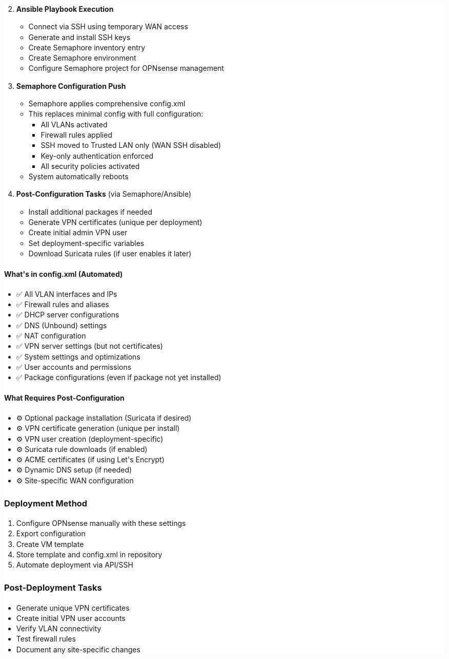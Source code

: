 2. **Ansible Playbook Execution**
   - Connect via SSH using temporary WAN access
   - Generate and install SSH keys
   - Create Semaphore inventory entry
   - Create Semaphore environment
   - Configure Semaphore project for OPNsense management

3. **Semaphore Configuration Push**
   - Semaphore applies comprehensive config.xml
   - This replaces minimal config with full configuration:
     - All VLANs activated
     - Firewall rules applied
     - SSH moved to Trusted LAN only (WAN SSH disabled)
     - Key-only authentication enforced
     - All security policies activated
   - System automatically reboots

4. **Post-Configuration Tasks** (via Semaphore/Ansible)
   - Install additional packages if needed
   - Generate VPN certificates (unique per deployment)
   - Create initial admin VPN user
   - Set deployment-specific variables
   - Download Suricata rules (if user enables it later)

#### What's in config.xml (Automated)
- ✅ All VLAN interfaces and IPs
- ✅ Firewall rules and aliases  
- ✅ DHCP server configurations
- ✅ DNS (Unbound) settings
- ✅ NAT configuration
- ✅ VPN server settings (but not certificates)
- ✅ System settings and optimizations
- ✅ User accounts and permissions
- ✅ Package configurations (even if package not yet installed)

#### What Requires Post-Configuration
- ⚙️ Optional package installation (Suricata if desired)
- ⚙️ VPN certificate generation (unique per install)
- ⚙️ VPN user creation (deployment-specific)
- ⚙️ Suricata rule downloads (if enabled)
- ⚙️ ACME certificates (if using Let's Encrypt)
- ⚙️ Dynamic DNS setup (if needed)
- ⚙️ Site-specific WAN configuration

### Deployment Method
1. Configure OPNsense manually with these settings
2. Export configuration
3. Create VM template
4. Store template and config.xml in repository
5. Automate deployment via API/SSH

### Post-Deployment Tasks
- Generate unique VPN certificates
- Create initial VPN user accounts
- Verify VLAN connectivity
- Test firewall rules
- Document any site-specific changes
